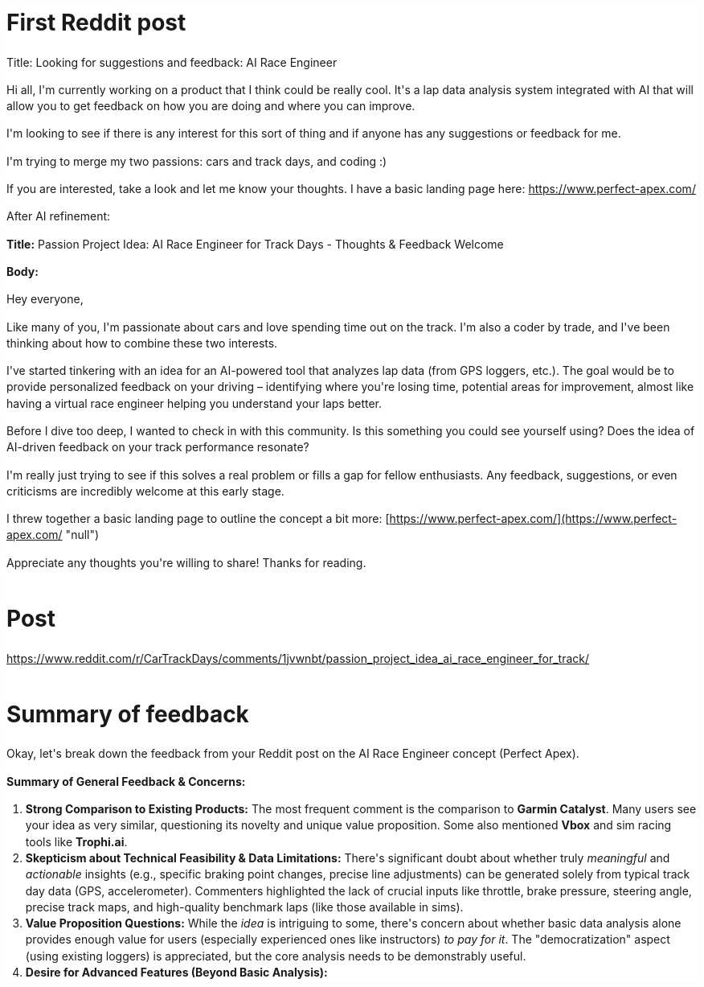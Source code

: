 # First Reddit post
Title: Looking for suggestions and feedback: AI Race Engineer

Hi all, I'm currently working on a product that I think could be really cool. It's a lap data analysis system integrated with AI that will allow you to get feedback on how you are doing and where you can improve.

I'm looking to see if there is any interest for this sort of thing and if anyone has any suggestions or feedback for me.

I'm trying to merge my two passions: cars and track days, and coding :)

If you are interested, take a look and let me know your thoughts. I have a basic landing page here: https://www.perfect-apex.com/

After AI refinement:

**Title:** Passion Project Idea: AI Race Engineer for Track Days - Thoughts & Feedback Welcome

**Body:**

Hey everyone,

Like many of you, I'm passionate about cars and love spending time out on the track. I'm also a coder by trade, and I've been thinking about how to combine these two interests.

I've started tinkering with an idea for an AI-powered tool that analyzes lap data (from GPS loggers, etc.). The goal would be to provide personalized feedback on your driving – identifying where you're losing time, potential areas for improvement, almost like having a virtual race engineer helping you understand your laps better.

Before I dive too deep, I wanted to check in with this community. Is this something you could see yourself using? Does the idea of AI-driven feedback on your track performance resonate?

I'm really just trying to see if this solves a real problem or fills a gap for fellow enthusiasts. Any feedback, suggestions, or even criticisms are incredibly welcome at this early stage.

I threw together a basic landing page to outline the concept a bit more: [https://www.perfect-apex.com/](https://www.perfect-apex.com/ "null")

Appreciate any thoughts you're willing to share! Thanks for reading.

# Post
https://www.reddit.com/r/CarTrackDays/comments/1jvwnbt/passion_project_idea_ai_race_engineer_for_track/

# Summary of feedback
Okay, let's break down the feedback from your Reddit post on the AI Race Engineer concept (Perfect Apex).

**Summary of General Feedback & Concerns:**

1.  **Strong Comparison to Existing Products:** The most frequent comment is the comparison to **Garmin Catalyst**. Many users see your idea as very similar, questioning its novelty and unique value proposition. Some also mentioned **Vbox** and sim racing tools like **Trophi.ai**.
2.  **Skepticism about Technical Feasibility & Data Limitations:** There's significant doubt about whether truly *meaningful* and *actionable* insights (e.g., specific braking point changes, precise line adjustments) can be generated solely from typical track day data (GPS, accelerometer). Commenters highlighted the lack of crucial inputs like throttle, brake pressure, steering angle, precise track maps, and high-quality benchmark laps (like those available in sims).
3.  **Value Proposition Questions:** While the *idea* is intriguing to some, there's concern about whether basic data analysis alone provides enough value for users (especially experienced ones like instructors) *to pay for it*. The "democratization" aspect (using existing loggers) is appreciated, but the core analysis needs to be demonstrably useful.
4.  **Desire for Advanced Features (Beyond Basic Analysis):**